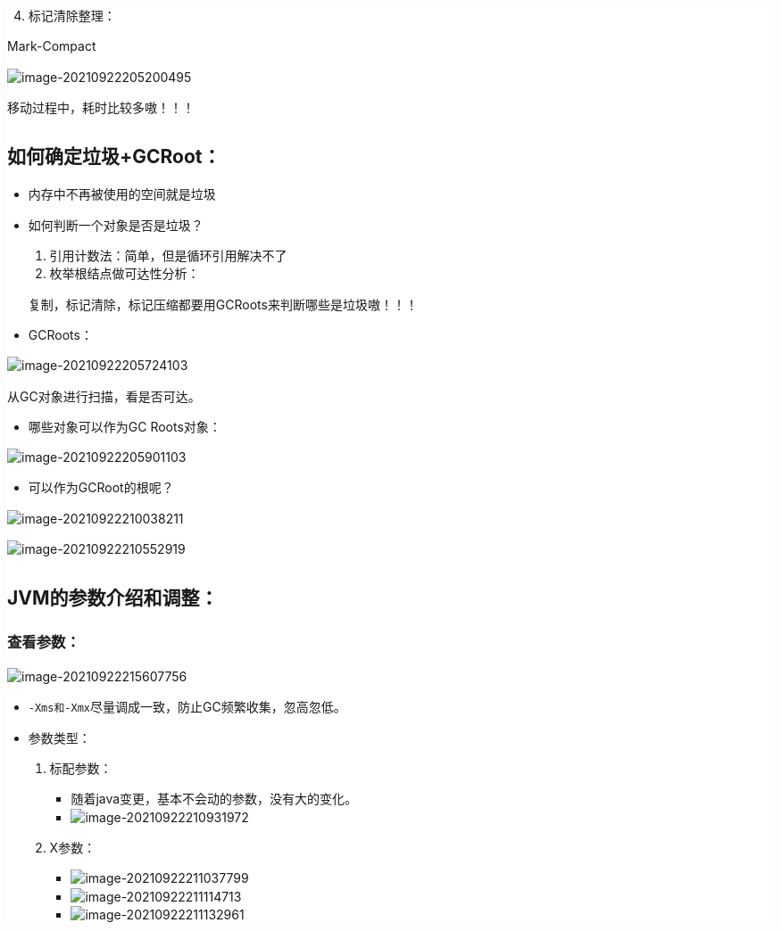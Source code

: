   4. 标记清除整理：

  Mark-Compact

  ![image-20210922205200495](https://cdn.jsdelivr.net/gh/alexanderliu-creator/cloudimg/img/20210922205201.png)

  移动过程中，耗时比较多嗷！！！



## 如何确定垃圾+GCRoot：

- 内存中不再被使用的空间就是垃圾

- 如何判断一个对象是否是垃圾？

  1. 引用计数法：简单，但是循环引用解决不了
  2. 枚举根结点做可达性分析：

  复制，标记清除，标记压缩都要用GCRoots来判断哪些是垃圾嗷！！！

- GCRoots：

![image-20210922205724103](https://cdn.jsdelivr.net/gh/alexanderliu-creator/cloudimg/img/20210922205724.png)

从GC对象进行扫描，看是否可达。

- 哪些对象可以作为GC Roots对象：

![image-20210922205901103](https://cdn.jsdelivr.net/gh/alexanderliu-creator/cloudimg/img/20210922205901.png)

- 可以作为GCRoot的根呢？

![image-20210922210038211](https://cdn.jsdelivr.net/gh/alexanderliu-creator/cloudimg/img/20210922210038.png)

![image-20210922210552919](https://cdn.jsdelivr.net/gh/alexanderliu-creator/cloudimg/img/20210922210553.png)



## JVM的参数介绍和调整：

### 查看参数：

![image-20210922215607756](https://cdn.jsdelivr.net/gh/alexanderliu-creator/cloudimg/img/20210922215608.png)

- `-Xms和-Xmx`尽量调成一致，防止GC频繁收集，忽高忽低。

- 参数类型：

  1. 标配参数：

     - 随着java变更，基本不会动的参数，没有大的变化。
     - ![image-20210922210931972](https://cdn.jsdelivr.net/gh/alexanderliu-creator/cloudimg/img/20210922210932.png)

  2. X参数：

     - ![image-20210922211037799](https://cdn.jsdelivr.net/gh/alexanderliu-creator/cloudimg/img/20210922211038.png)
     - ![image-20210922211114713](https://cdn.jsdelivr.net/gh/alexanderliu-creator/cloudimg/img/20210922211115.png)
     - ![image-20210922211132961](https://cdn.jsdelivr.net/gh/alexanderliu-creator/cloudimg/img/20210922211133.png)
